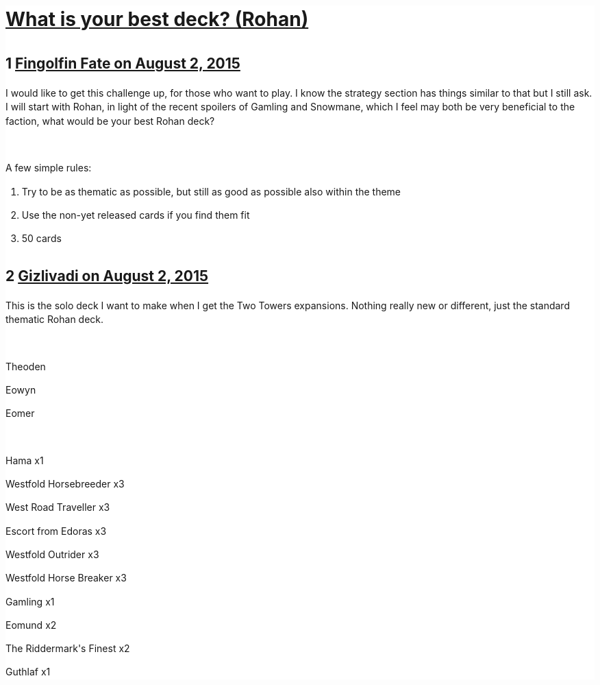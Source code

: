 # [What is your best deck? (Rohan)](https://community.fantasyflightgames.com/topic/183962-what-is-your-best-deck-rohan/)

## 1 [Fingolfin Fate on August 2, 2015](https://community.fantasyflightgames.com/topic/183962-what-is-your-best-deck-rohan/?do=findComment&comment=1716300)

I would like to get this challenge up, for those who want to play. I know the strategy section has things similar to that but I still ask. I will start with Rohan, in light of the recent spoilers of Gamling and Snowmane, which I feel may both be very beneficial to the faction, what would be your best Rohan deck?

 

A few simple rules:

1) Try to be as thematic as possible, but still as good as possible also within the theme

2) Use the non-yet released cards if you find them fit

3) 50 cards

## 2 [Gizlivadi on August 2, 2015](https://community.fantasyflightgames.com/topic/183962-what-is-your-best-deck-rohan/?do=findComment&comment=1716317)

This is the solo deck I want to make when I get the Two Towers expansions. Nothing really new or different, just the standard thematic Rohan deck.

 

Theoden

Eowyn

Eomer

 

Hama x1

Westfold Horsebreeder x3

West Road Traveller x3

Escort from Edoras x3

Westfold Outrider x3

Westfold Horse Breaker x3

Gamling x1

Eomund x2

The Riddermark's Finest x2

Guthlaf x1
